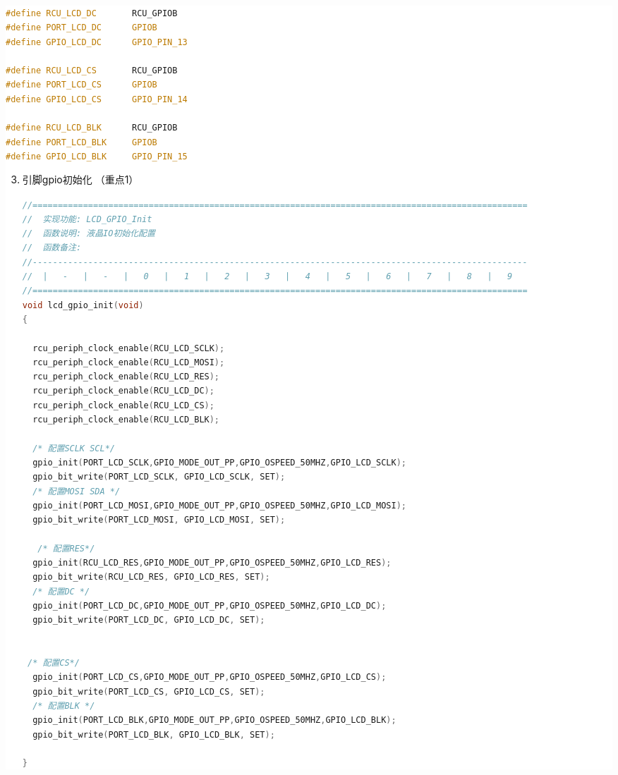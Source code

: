    ```c
   #define RCU_LCD_DC       RCU_GPIOB
   #define PORT_LCD_DC      GPIOB
   #define GPIO_LCD_DC      GPIO_PIN_13
   
   #define RCU_LCD_CS       RCU_GPIOB
   #define PORT_LCD_CS      GPIOB
   #define GPIO_LCD_CS      GPIO_PIN_14
   
   #define RCU_LCD_BLK      RCU_GPIOB
   #define PORT_LCD_BLK     GPIOB
   #define GPIO_LCD_BLK     GPIO_PIN_15
   ```

   

3. 引脚gpio初始化 （重点1）

   ```c
   //==================================================================================================
   //  实现功能: LCD_GPIO_Init
   //  函数说明: 液晶IO初始化配置
   //  函数备注: 
   //--------------------------------------------------------------------------------------------------
   //  |   -   |   -   |   0   |   1   |   2   |   3   |   4   |   5   |   6   |   7   |   8   |   9   
   //==================================================================================================
   void lcd_gpio_init(void)
   {
     
     rcu_periph_clock_enable(RCU_LCD_SCLK);
     rcu_periph_clock_enable(RCU_LCD_MOSI);
     rcu_periph_clock_enable(RCU_LCD_RES);
     rcu_periph_clock_enable(RCU_LCD_DC);
     rcu_periph_clock_enable(RCU_LCD_CS);
     rcu_periph_clock_enable(RCU_LCD_BLK); 
   
     /* 配置SCLK SCL*/
     gpio_init(PORT_LCD_SCLK,GPIO_MODE_OUT_PP,GPIO_OSPEED_50MHZ,GPIO_LCD_SCLK);
     gpio_bit_write(PORT_LCD_SCLK, GPIO_LCD_SCLK, SET);
     /* 配置MOSI SDA */
     gpio_init(PORT_LCD_MOSI,GPIO_MODE_OUT_PP,GPIO_OSPEED_50MHZ,GPIO_LCD_MOSI);
     gpio_bit_write(PORT_LCD_MOSI, GPIO_LCD_MOSI, SET);
   
      /* 配置RES*/
     gpio_init(RCU_LCD_RES,GPIO_MODE_OUT_PP,GPIO_OSPEED_50MHZ,GPIO_LCD_RES);
     gpio_bit_write(RCU_LCD_RES, GPIO_LCD_RES, SET);
     /* 配置DC */
     gpio_init(PORT_LCD_DC,GPIO_MODE_OUT_PP,GPIO_OSPEED_50MHZ,GPIO_LCD_DC);
     gpio_bit_write(PORT_LCD_DC, GPIO_LCD_DC, SET);
   
   
    /* 配置CS*/
     gpio_init(PORT_LCD_CS,GPIO_MODE_OUT_PP,GPIO_OSPEED_50MHZ,GPIO_LCD_CS);
     gpio_bit_write(PORT_LCD_CS, GPIO_LCD_CS, SET);
     /* 配置BLK */
     gpio_init(PORT_LCD_BLK,GPIO_MODE_OUT_PP,GPIO_OSPEED_50MHZ,GPIO_LCD_BLK);
     gpio_bit_write(PORT_LCD_BLK, GPIO_LCD_BLK, SET);
   
   }
   ```
